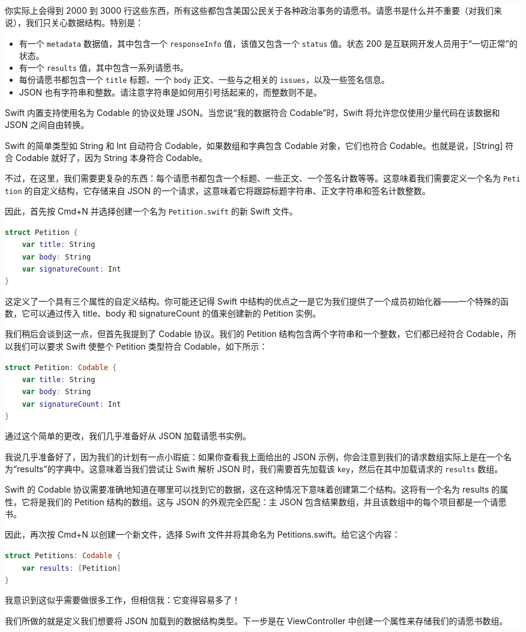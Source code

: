 你实际上会得到 2000 到 3000 行这些东西，所有这些都包含美国公民关于各种政治事务的请愿书。请愿书是什么并不重要（对我们来说），我们只关心数据结构。特别是：

* 有一个 `metadata` 数据值，其中包含一个 `responseInfo` 值，该值又包含一个 `status` 值。状态 200 是互联网开发人员用于“一切正常”的状态。
* 有一个 `results` 值，其中包含一系列请愿书。
* 每份请愿书都包含一个 `title` 标题、一个 `body` 正文、一些与之相关的 `issues`，以及一些签名信息。
* JSON 也有字符串和整数。请注意字符串是如何用引号括起来的，而整数则不是。


Swift 内置支持使用名为 Codable 的协议处理 JSON。当您说“我的数据符合 Codable”时，Swift 将允许您仅使用少量代码在该数据和 JSON 之间自由转换。

Swift 的简单类型如 String 和 Int 自动符合 Codable，如果数组和字典包含 Codable 对象，它们也符合 Codable。也就是说，[String] 符合 Codable 就好了，因为 String 本身符合 Codable。

不过，在这里，我们需要更复杂的东西：每个请愿书都包含一个标题、一些正文、一个签名计数等等。这意味着我们需要定义一个名为 `Petition` 的自定义结构，它存储来自 JSON 的一个请求，这意味着它将跟踪标题字符串、正文字符串和签名计数整数。

因此，首先按 Cmd+N 并选择创建一个名为 `Petition.swift` 的新 Swift 文件。

```swift
struct Petition {
    var title: String
    var body: String
    var signatureCount: Int
}
```

这定义了一个具有三个属性的自定义结构。你可能还记得 Swift 中结构的优点之一是它为我们提供了一个成员初始化器——一个特殊的函数，它可以通过传入 title、body 和 signatureCount 的值来创建新的 Petition 实例。

我们稍后会谈到这一点，但首先我提到了 Codable 协议。我们的 Petition 结构包含两个字符串和一个整数，它们都已经符合 Codable，所以我们可以要求 Swift 使整个 Petition 类型符合 Codable，如下所示：

```swift
struct Petition: Codable {
    var title: String
    var body: String
    var signatureCount: Int
}
```

通过这个简单的更改，我们几乎准备好从 JSON 加载请愿书实例。

我说几乎准备好了，因为我们的计划有一点小瑕疵：如果你查看我上面给出的 JSON 示例，你会注意到我们的请求数组实际上是在一个名为“results”的字典中。这意味着当我们尝试让 Swift 解析 JSON 时，我们需要首先加载该 `key`，然后在其中加载请求的 `results` 数组。

Swift 的 Codable 协议需要准确地知道在哪里可以找到它的数据，这在这种情况下意味着创建第二个结构。这将有一个名为 results 的属性，它将是我们的 Petition 结构的数组。这与 JSON 的外观完全匹配：主 JSON 包含结果数组，并且该数组中的每个项目都是一个请愿书。

因此，再次按 Cmd+N 以创建一个新文件，选择 Swift 文件并将其命名为 Petitions.swift。给它这个内容：

```swift
struct Petitions: Codable {
    var results: [Petition]
}
```


我意识到这似乎需要做很多工作，但相信我：它变得容易多了！

我们所做的就是定义我们想要将 JSON 加载到的数据结构类型。下一步是在 ViewController 中创建一个属性来存储我们的请愿书数组。
